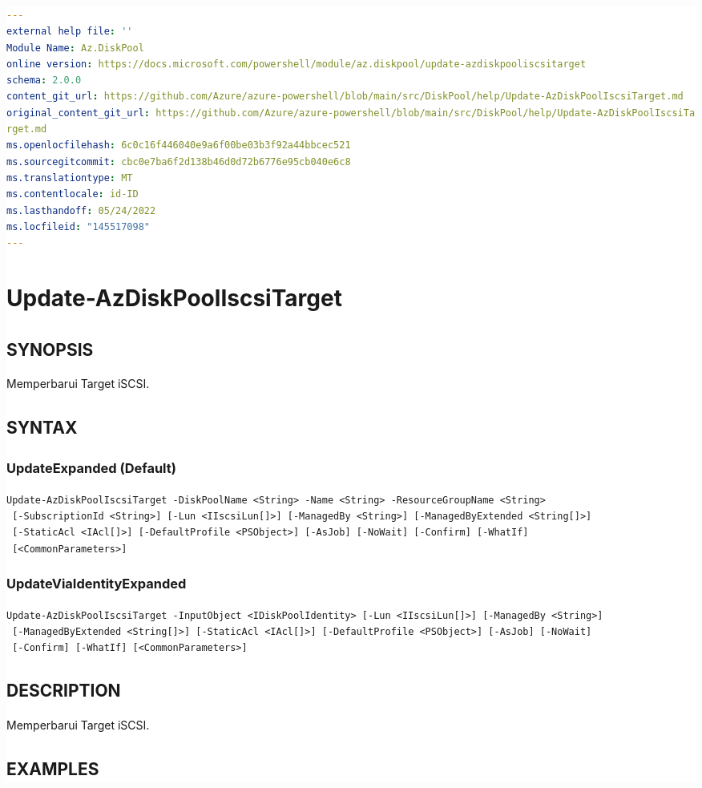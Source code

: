 ```yaml
---
external help file: ''
Module Name: Az.DiskPool
online version: https://docs.microsoft.com/powershell/module/az.diskpool/update-azdiskpooliscsitarget
schema: 2.0.0
content_git_url: https://github.com/Azure/azure-powershell/blob/main/src/DiskPool/help/Update-AzDiskPoolIscsiTarget.md
original_content_git_url: https://github.com/Azure/azure-powershell/blob/main/src/DiskPool/help/Update-AzDiskPoolIscsiTarget.md
ms.openlocfilehash: 6c0c16f446040e9a6f00be03b3f92a44bbcec521
ms.sourcegitcommit: cbc0e7ba6f2d138b46d0d72b6776e95cb040e6c8
ms.translationtype: MT
ms.contentlocale: id-ID
ms.lasthandoff: 05/24/2022
ms.locfileid: "145517098"
---
```

# Update-AzDiskPoolIscsiTarget

## SYNOPSIS
Memperbarui Target iSCSI.

## SYNTAX

### UpdateExpanded (Default)
```
Update-AzDiskPoolIscsiTarget -DiskPoolName <String> -Name <String> -ResourceGroupName <String>
 [-SubscriptionId <String>] [-Lun <IIscsiLun[]>] [-ManagedBy <String>] [-ManagedByExtended <String[]>]
 [-StaticAcl <IAcl[]>] [-DefaultProfile <PSObject>] [-AsJob] [-NoWait] [-Confirm] [-WhatIf]
 [<CommonParameters>]
```

### UpdateViaIdentityExpanded
```
Update-AzDiskPoolIscsiTarget -InputObject <IDiskPoolIdentity> [-Lun <IIscsiLun[]>] [-ManagedBy <String>]
 [-ManagedByExtended <String[]>] [-StaticAcl <IAcl[]>] [-DefaultProfile <PSObject>] [-AsJob] [-NoWait]
 [-Confirm] [-WhatIf] [<CommonParameters>]
```

## DESCRIPTION
Memperbarui Target iSCSI.

## EXAMPLES
